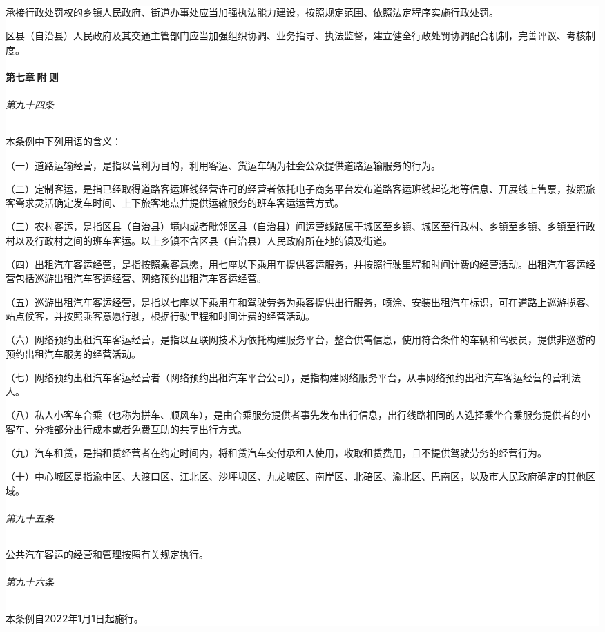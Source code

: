 承接行政处罚权的乡镇人民政府、街道办事处应当加强执法能力建设，按照规定范围、依照法定程序实施行政处罚。

区县（自治县）人民政府及其交通主管部门应当加强组织协调、业务指导、执法监督，建立健全行政处罚协调配合机制，完善评议、考核制度。

#### 第七章 附 则

###### 第九十四条

本条例中下列用语的含义：

（一）道路运输经营，是指以营利为目的，利用客运、货运车辆为社会公众提供道路运输服务的行为。

（二）定制客运，是指已经取得道路客运班线经营许可的经营者依托电子商务平台发布道路客运班线起讫地等信息、开展线上售票，按照旅客需求灵活确定发车时间、上下旅客地点并提供运输服务的班车客运运营方式。

（三）农村客运，是指区县（自治县）境内或者毗邻区县（自治县）间运营线路属于城区至乡镇、城区至行政村、乡镇至乡镇、乡镇至行政村以及行政村之间的班车客运。以上乡镇不含区县（自治县）人民政府所在地的镇及街道。

（四）出租汽车客运经营，是指按照乘客意愿，用七座以下乘用车提供客运服务，并按照行驶里程和时间计费的经营活动。出租汽车客运经营包括巡游出租汽车客运经营、网络预约出租汽车客运经营。

（五）巡游出租汽车客运经营，是指以七座以下乘用车和驾驶劳务为乘客提供出行服务，喷涂、安装出租汽车标识，可在道路上巡游揽客、站点候客，并按照乘客意愿行驶，根据行驶里程和时间计费的经营活动。

（六）网络预约出租汽车客运经营，是指以互联网技术为依托构建服务平台，整合供需信息，使用符合条件的车辆和驾驶员，提供非巡游的预约出租汽车服务的经营活动。

（七）网络预约出租汽车客运经营者（网络预约出租汽车平台公司），是指构建网络服务平台，从事网络预约出租汽车客运经营的营利法人。

（八）私人小客车合乘（也称为拼车、顺风车），是由合乘服务提供者事先发布出行信息，出行线路相同的人选择乘坐合乘服务提供者的小客车、分摊部分出行成本或者免费互助的共享出行方式。

（九）汽车租赁，是指租赁经营者在约定时间内，将租赁汽车交付承租人使用，收取租赁费用，且不提供驾驶劳务的经营行为。

（十）中心城区是指渝中区、大渡口区、江北区、沙坪坝区、九龙坡区、南岸区、北碚区、渝北区、巴南区，以及市人民政府确定的其他区域。

###### 第九十五条

公共汽车客运的经营和管理按照有关规定执行。

###### 第九十六条

本条例自2022年1月1日起施行。
